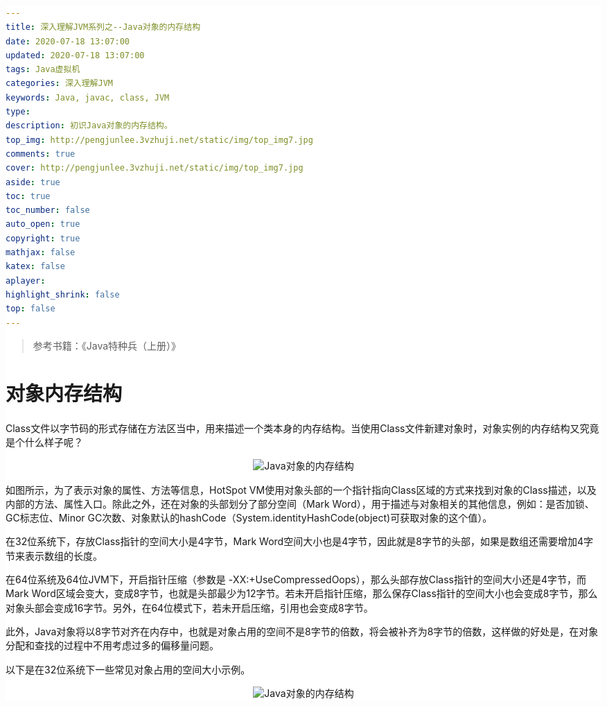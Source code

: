 ```yaml
---
title: 深入理解JVM系列之--Java对象的内存结构
date: 2020-07-18 13:07:00
updated: 2020-07-18 13:07:00
tags: Java虚拟机
categories: 深入理解JVM
keywords: Java, javac, class, JVM
type: 
description: 初识Java对象的内存结构。
top_img: http://pengjunlee.3vzhuji.net/static/img/top_img7.jpg
comments: true
cover: http://pengjunlee.3vzhuji.net/static/img/top_img7.jpg
aside: true
toc: true
toc_number: false
auto_open: true
copyright: true
mathjax: false
katex: false
aplayer:
highlight_shrink: false
top: false
---
```

> 参考书籍：《Java特种兵（上册）》 

# 对象内存结构

Class文件以字节码的形式存储在方法区当中，用来描述一个类本身的内存结构。当使用Class文件新建对象时，对象实例的内存结构又究竟是个什么样子呢？ 
<div align=center>

![Java对象的内存结构](http://pengjunlee.3vzhuji.net/static/jvm/74.png "Java对象的内存结构图")
<div align=left>


如图所示，为了表示对象的属性、方法等信息，HotSpot VM使用对象头部的一个指针指向Class区域的方式来找到对象的Class描述，以及内部的方法、属性入口。除此之外，还在对象的头部划分了部分空间（Mark Word），用于描述与对象相关的其他信息，例如：是否加锁、GC标志位、Minor GC次数、对象默认的hashCode（System.identityHashCode(object)可获取对象的这个值）。

在32位系统下，存放Class指针的空间大小是4字节，Mark Word空间大小也是4字节，因此就是8字节的头部，如果是数组还需要增加4字节来表示数组的长度。

在64位系统及64位JVM下，开启指针压缩（参数是 -XX:+UseCompressedOops），那么头部存放Class指针的空间大小还是4字节，而Mark Word区域会变大，变成8字节，也就是头部最少为12字节。若未开启指针压缩，那么保存Class指针的空间大小也会变成8字节，那么对象头部会变成16字节。另外，在64位模式下，若未开启压缩，引用也会变成8字节。

此外，Java对象将以8字节对齐在内存中，也就是对象占用的空间不是8字节的倍数，将会被补齐为8字节的倍数，这样做的好处是，在对象分配和查找的过程中不用考虑过多的偏移量问题。

以下是在32位系统下一些常见对象占用的空间大小示例。 
<div align=center>

![Java对象的内存结构](http://pengjunlee.3vzhuji.net/static/jvm/75.png "Java对象的内存结构图")
<div align=left>
